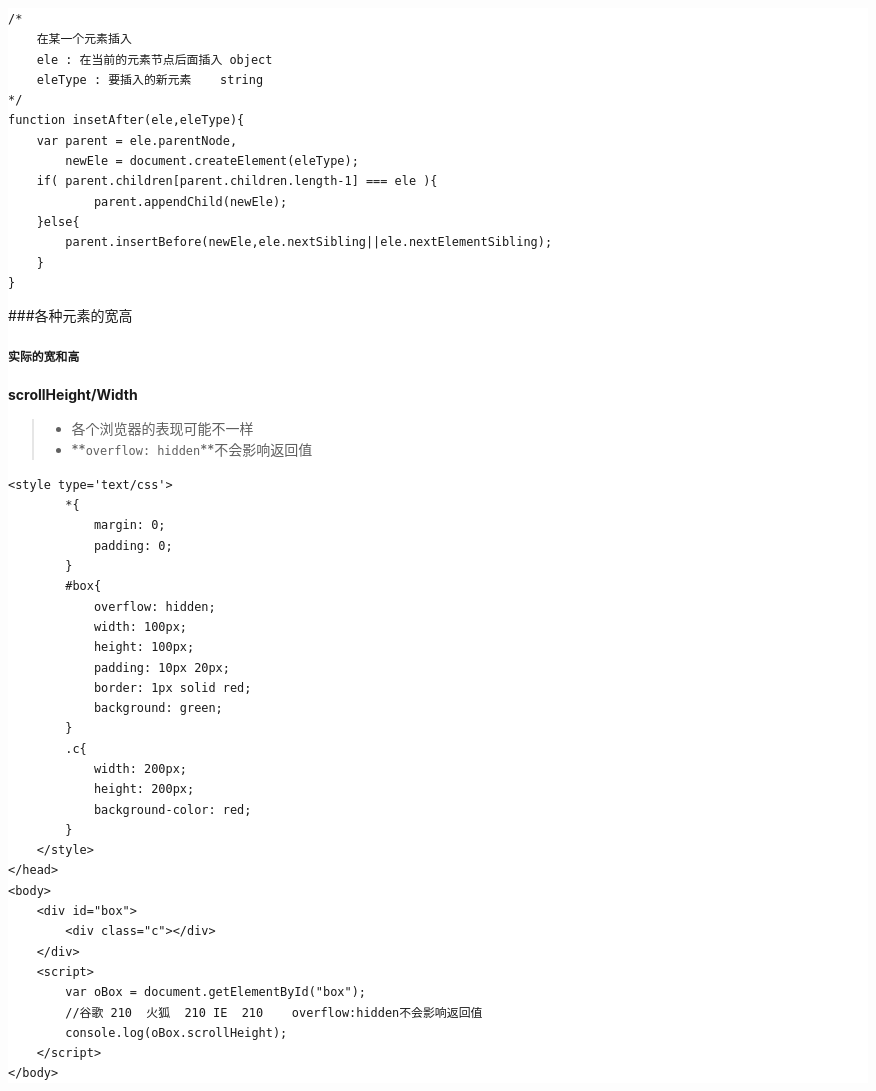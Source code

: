     /*
    	在某一个元素插入
    	ele : 在当前的元素节点后面插入 object
    	eleType : 要插入的新元素    string
    */
    function insetAfter(ele,eleType){
        var parent = ele.parentNode,
            newEle = document.createElement(eleType);
        if( parent.children[parent.children.length-1] === ele ){
                parent.appendChild(newEle);
        }else{
            parent.insertBefore(newEle,ele.nextSibling||ele.nextElementSibling);
        }
    }

###各种元素的宽高
#### `实际的宽和高`
**scrollHeight/Width**
> + 各个浏览器的表现可能不一样
> + **`overflow: hidden`**不会影响返回值

    <style type='text/css'>
            *{
                margin: 0;
                padding: 0;
            }
            #box{
                overflow: hidden;
                width: 100px;
                height: 100px;
                padding: 10px 20px;
                border: 1px solid red;
                background: green;
            }
            .c{
                width: 200px;
                height: 200px;
                background-color: red;
            }
        </style>
    </head>
    <body>
        <div id="box">
            <div class="c"></div>
        </div>
        <script>
            var oBox = document.getElementById("box");
            //谷歌 210  火狐  210 IE  210    overflow:hidden不会影响返回值
            console.log(oBox.scrollHeight);
        </script>
    </body>
